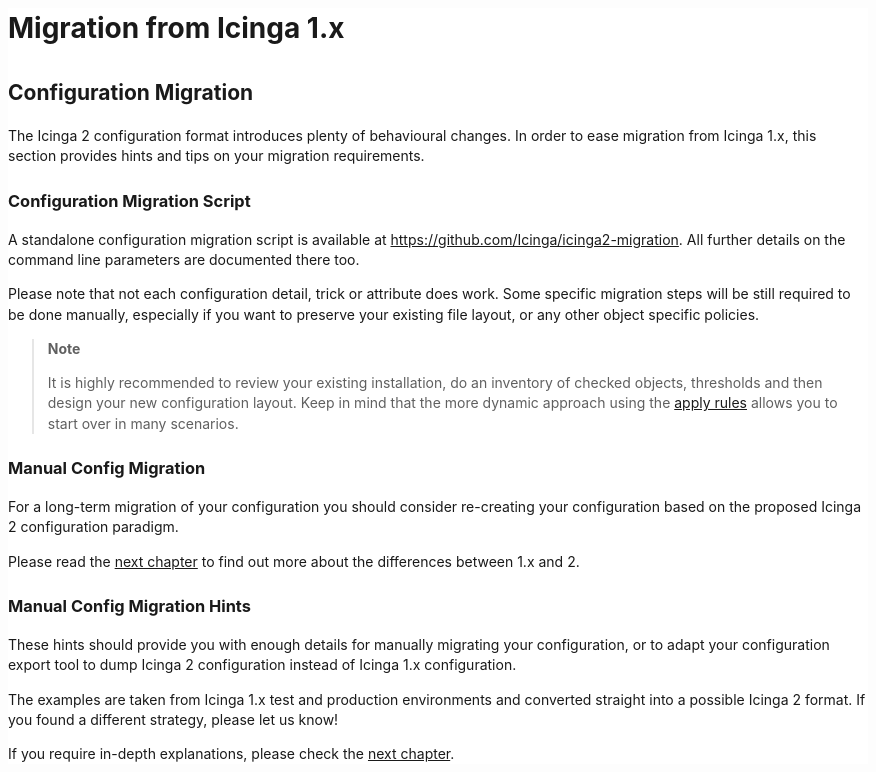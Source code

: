 # <a id="migration"></a> Migration from Icinga 1.x

## <a id="configuration-migration"></a> Configuration Migration

The Icinga 2 configuration format introduces plenty of behavioural changes. In
order to ease migration from Icinga 1.x, this section provides hints and tips
on your migration requirements.

### <a id="configuration-migration-script"></a> Configuration Migration Script

A standalone configuration migration script is available at
https://github.com/Icinga/icinga2-migration. All further
details on the command line parameters are documented there too.

Please note that not each configuration detail, trick or attribute does work.
Some specific migration steps will be still required to be done manually,
especially if you want to preserve your existing file layout, or any other
object specific policies.

> **Note**
>
> It is highly recommended to review your existing installation, do an inventory
> of checked objects, thresholds and then design your new configuration layout.
> Keep in mind that the more dynamic approach using the [apply rules](3-monitoring-basics.md#using-apply)
> allows you to start over in many scenarios.

### <a id="manual-config-migration"></a> Manual Config Migration

For a long-term migration of your configuration you should consider re-creating
your configuration based on the proposed Icinga 2 configuration paradigm.

Please read the [next chapter](22-migrating-from-icinga-1x.md#differences-1x-2) to find out more about the differences
between 1.x and 2.

### <a id="manual-config-migration-hints"></a> Manual Config Migration Hints

These hints should provide you with enough details for manually migrating your configuration,
or to adapt your configuration export tool to dump Icinga 2 configuration instead of
Icinga 1.x configuration.

The examples are taken from Icinga 1.x test and production environments and converted
straight into a possible Icinga 2 format. If you found a different strategy, please
let us know!

If you require in-depth explanations, please check the [next chapter](22-migrating-from-icinga-1x.md#differences-1x-2).

